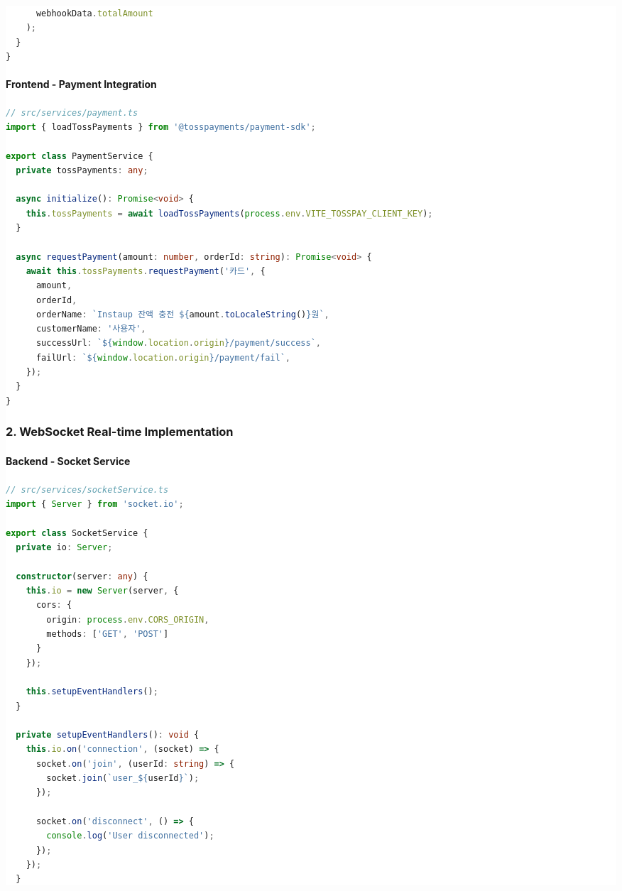 ```typescript
      webhookData.totalAmount
    );
  }
}
```

#### Frontend - Payment Integration
```typescript
// src/services/payment.ts
import { loadTossPayments } from '@tosspayments/payment-sdk';

export class PaymentService {
  private tossPayments: any;

  async initialize(): Promise<void> {
    this.tossPayments = await loadTossPayments(process.env.VITE_TOSSPAY_CLIENT_KEY);
  }

  async requestPayment(amount: number, orderId: string): Promise<void> {
    await this.tossPayments.requestPayment('카드', {
      amount,
      orderId,
      orderName: `Instaup 잔액 충전 ${amount.toLocaleString()}원`,
      customerName: '사용자',
      successUrl: `${window.location.origin}/payment/success`,
      failUrl: `${window.location.origin}/payment/fail`,
    });
  }
}
```

### 2. WebSocket Real-time Implementation

#### Backend - Socket Service
```typescript
// src/services/socketService.ts
import { Server } from 'socket.io';

export class SocketService {
  private io: Server;

  constructor(server: any) {
    this.io = new Server(server, {
      cors: {
        origin: process.env.CORS_ORIGIN,
        methods: ['GET', 'POST']
      }
    });

    this.setupEventHandlers();
  }

  private setupEventHandlers(): void {
    this.io.on('connection', (socket) => {
      socket.on('join', (userId: string) => {
        socket.join(`user_${userId}`);
      });

      socket.on('disconnect', () => {
        console.log('User disconnected');
      });
    });
  }
```